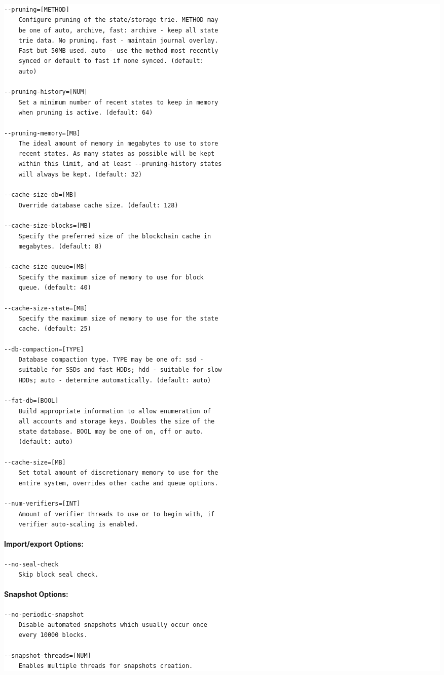     --pruning=[METHOD]
        Configure pruning of the state/storage trie. METHOD may
        be one of auto, archive, fast: archive - keep all state
        trie data. No pruning. fast - maintain journal overlay.
        Fast but 50MB used. auto - use the method most recently
        synced or default to fast if none synced. (default:
        auto)

    --pruning-history=[NUM]
        Set a minimum number of recent states to keep in memory
        when pruning is active. (default: 64)

    --pruning-memory=[MB]
        The ideal amount of memory in megabytes to use to store
        recent states. As many states as possible will be kept
        within this limit, and at least --pruning-history states
        will always be kept. (default: 32)

    --cache-size-db=[MB]
        Override database cache size. (default: 128)

    --cache-size-blocks=[MB]
        Specify the preferred size of the blockchain cache in
        megabytes. (default: 8)

    --cache-size-queue=[MB]
        Specify the maximum size of memory to use for block
        queue. (default: 40)

    --cache-size-state=[MB]
        Specify the maximum size of memory to use for the state
        cache. (default: 25)

    --db-compaction=[TYPE]
        Database compaction type. TYPE may be one of: ssd -
        suitable for SSDs and fast HDDs; hdd - suitable for slow
        HDDs; auto - determine automatically. (default: auto)

    --fat-db=[BOOL]
        Build appropriate information to allow enumeration of
        all accounts and storage keys. Doubles the size of the
        state database. BOOL may be one of on, off or auto.
        (default: auto)

    --cache-size=[MB]
        Set total amount of discretionary memory to use for the
        entire system, overrides other cache and queue options.

    --num-verifiers=[INT]
        Amount of verifier threads to use or to begin with, if
        verifier auto-scaling is enabled.

#### Import/export Options:
    --no-seal-check
        Skip block seal check.

#### Snapshot Options:
    --no-periodic-snapshot
        Disable automated snapshots which usually occur once
        every 10000 blocks.

    --snapshot-threads=[NUM]
        Enables multiple threads for snapshots creation.